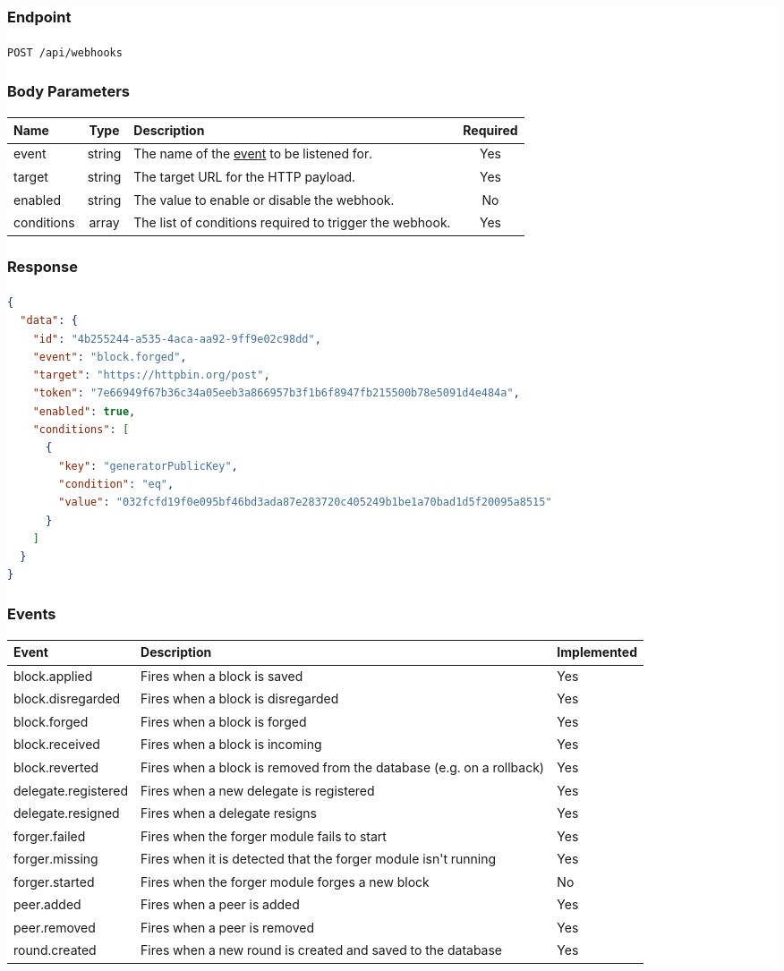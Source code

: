 ### Endpoint

```text
POST /api/webhooks
```

### Body Parameters

| Name       |  Type  | Description                                             | Required |
| :--------- | :----: | :------------------------------------------------------ | :------: |
| event      | string | The name of the [event](#events) to be listened for.    |   Yes    |
| target     | string | The target URL for the HTTP payload.                    |   Yes    |
| enabled    | string | The value to enable or disable the webhook.             |    No    |
| conditions | array  | The list of conditions required to trigger the webhook. |   Yes    |

### Response

```json
{
  "data": {
    "id": "4b255244-a535-4aca-aa92-9ff9e02c98dd",
    "event": "block.forged",
    "target": "https://httpbin.org/post",
    "token": "7e66949f67b36c34a05eeb3a866957b3f1b6f8947fb215500b78e5091d4e484a",
    "enabled": true,
    "conditions": [
      {
        "key": "generatorPublicKey",
        "condition": "eq",
        "value": "032fcfd19f0e095bf46bd3ada87e283720c405249b1be1a70bad1d5f20095a8515"
      }
    ]
  }
}
```

### Events

| Event                     | Description                                                                         | Implemented |
| :------------------------ | :---------------------------------------------------------------------------------- | :---------- |
| block.applied             | Fires when a block is saved                                                         | Yes         |
| block.disregarded         | Fires when a block is disregarded                                                   | Yes         |
| block.forged              | Fires when a block is forged                                                        | Yes         |
| block.received            | Fires when a block is incoming                                                      | Yes         |
| block.reverted            | Fires when a block is removed from the database (e.g. on a rollback)                | Yes         |
| delegate.registered       | Fires when a new delegate is registered                                             | Yes         |
| delegate.resigned         | Fires when a delegate resigns                                                       | Yes         |
| forger.failed             | Fires when the forger module fails to start                                         | Yes         |
| forger.missing            | Fires when it is detected that the forger module isn't running                      | Yes         |
| forger.started            | Fires when the forger module forges a new block                                     | No          |
| peer.added                | Fires when a peer is added                                                          | Yes         |
| peer.removed              | Fires when a peer is removed                                                        | Yes         |
| round.created             | Fires when a new round is created and saved to the database                         | Yes         |